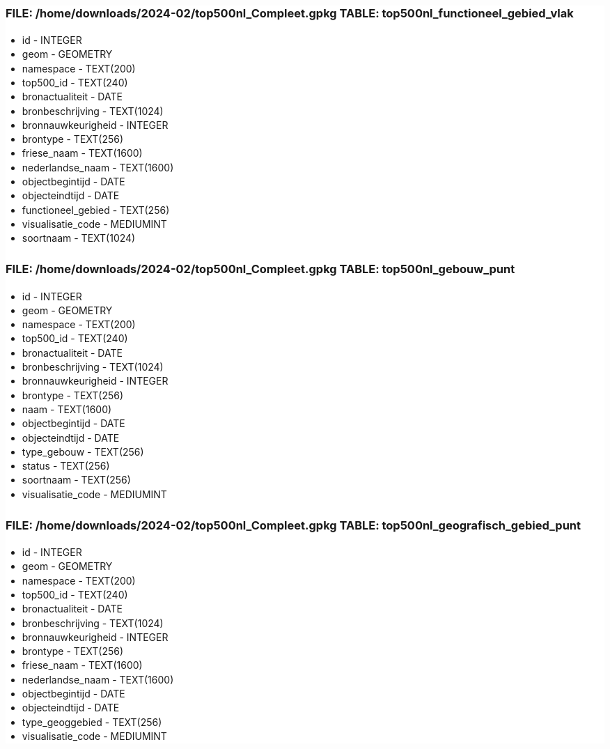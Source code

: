 
### FILE: /home/downloads/2024-02/top500nl_Compleet.gpkg TABLE: top500nl_functioneel_gebied_vlak


* id - INTEGER
* geom - GEOMETRY
* namespace - TEXT(200)
* top500_id - TEXT(240)
* bronactualiteit - DATE
* bronbeschrijving - TEXT(1024)
* bronnauwkeurigheid - INTEGER
* brontype - TEXT(256)
* friese_naam - TEXT(1600)
* nederlandse_naam - TEXT(1600)
* objectbegintijd - DATE
* objecteindtijd - DATE
* functioneel_gebied - TEXT(256)
* visualisatie_code - MEDIUMINT
* soortnaam - TEXT(1024)


### FILE: /home/downloads/2024-02/top500nl_Compleet.gpkg TABLE: top500nl_gebouw_punt


* id - INTEGER
* geom - GEOMETRY
* namespace - TEXT(200)
* top500_id - TEXT(240)
* bronactualiteit - DATE
* bronbeschrijving - TEXT(1024)
* bronnauwkeurigheid - INTEGER
* brontype - TEXT(256)
* naam - TEXT(1600)
* objectbegintijd - DATE
* objecteindtijd - DATE
* type_gebouw - TEXT(256)
* status - TEXT(256)
* soortnaam - TEXT(256)
* visualisatie_code - MEDIUMINT


### FILE: /home/downloads/2024-02/top500nl_Compleet.gpkg TABLE: top500nl_geografisch_gebied_punt


* id - INTEGER
* geom - GEOMETRY
* namespace - TEXT(200)
* top500_id - TEXT(240)
* bronactualiteit - DATE
* bronbeschrijving - TEXT(1024)
* bronnauwkeurigheid - INTEGER
* brontype - TEXT(256)
* friese_naam - TEXT(1600)
* nederlandse_naam - TEXT(1600)
* objectbegintijd - DATE
* objecteindtijd - DATE
* type_geoggebied - TEXT(256)
* visualisatie_code - MEDIUMINT
